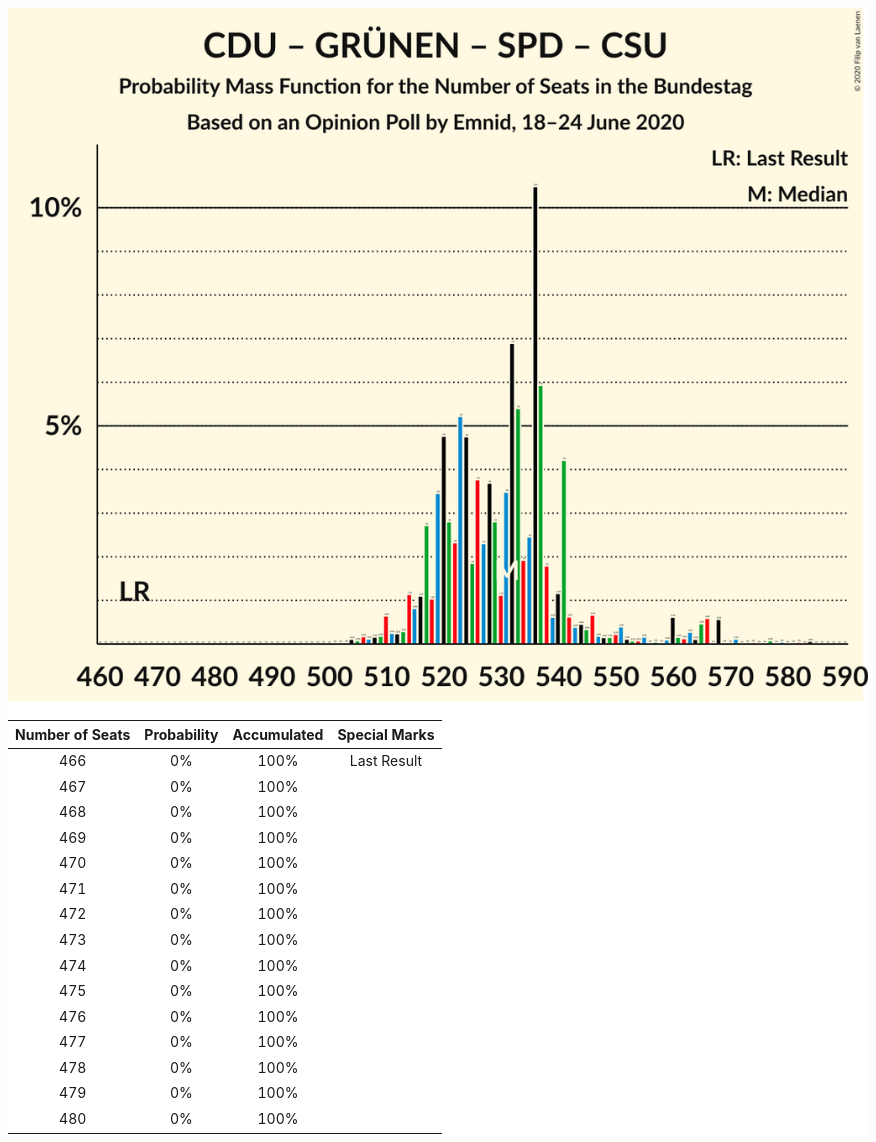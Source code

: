 ![Graph with seats probability mass function not yet produced](2020-06-24-Emnid-coalitions-seats-pmf-cdu–grünen–spd–csu.png "Seats Probability Mass Function")

| Number of Seats | Probability | Accumulated | Special Marks |
|:---------------:|:-----------:|:-----------:|:-------------:|
| 466 | 0% | 100% | Last Result |
| 467 | 0% | 100% |  |
| 468 | 0% | 100% |  |
| 469 | 0% | 100% |  |
| 470 | 0% | 100% |  |
| 471 | 0% | 100% |  |
| 472 | 0% | 100% |  |
| 473 | 0% | 100% |  |
| 474 | 0% | 100% |  |
| 475 | 0% | 100% |  |
| 476 | 0% | 100% |  |
| 477 | 0% | 100% |  |
| 478 | 0% | 100% |  |
| 479 | 0% | 100% |  |
| 480 | 0% | 100% |  |